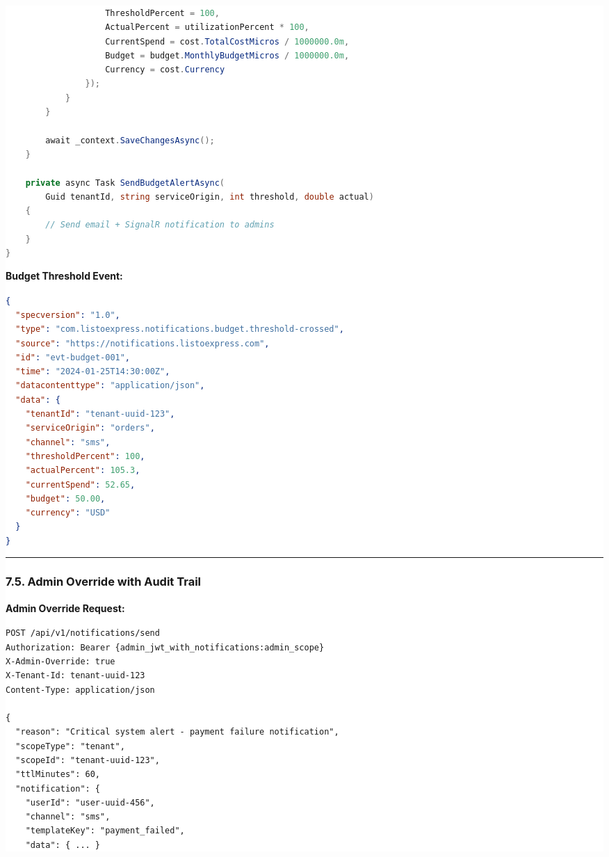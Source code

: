 ```csharp
                    ThresholdPercent = 100,
                    ActualPercent = utilizationPercent * 100,
                    CurrentSpend = cost.TotalCostMicros / 1000000.0m,
                    Budget = budget.MonthlyBudgetMicros / 1000000.0m,
                    Currency = cost.Currency
                });
            }
        }
        
        await _context.SaveChangesAsync();
    }
    
    private async Task SendBudgetAlertAsync(
        Guid tenantId, string serviceOrigin, int threshold, double actual)
    {
        // Send email + SignalR notification to admins
    }
}
```

**Budget Threshold Event:**
```json
{
  "specversion": "1.0",
  "type": "com.listoexpress.notifications.budget.threshold-crossed",
  "source": "https://notifications.listoexpress.com",
  "id": "evt-budget-001",
  "time": "2024-01-25T14:30:00Z",
  "datacontenttype": "application/json",
  "data": {
    "tenantId": "tenant-uuid-123",
    "serviceOrigin": "orders",
    "channel": "sms",
    "thresholdPercent": 100,
    "actualPercent": 105.3,
    "currentSpend": 52.65,
    "budget": 50.00,
    "currency": "USD"
  }
}
```

---

### 7.5. Admin Override with Audit Trail

**Admin Override Request:**
```http
POST /api/v1/notifications/send
Authorization: Bearer {admin_jwt_with_notifications:admin_scope}
X-Admin-Override: true
X-Tenant-Id: tenant-uuid-123
Content-Type: application/json

{
  "reason": "Critical system alert - payment failure notification",
  "scopeType": "tenant",
  "scopeId": "tenant-uuid-123",
  "ttlMinutes": 60,
  "notification": {
    "userId": "user-uuid-456",
    "channel": "sms",
    "templateKey": "payment_failed",
    "data": { ... }
```